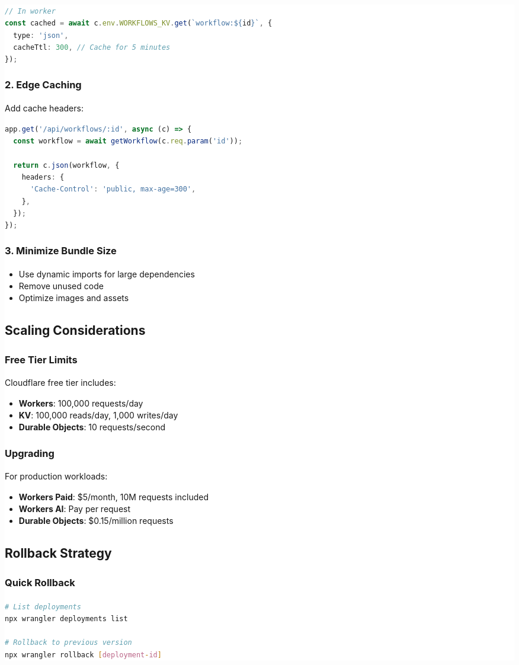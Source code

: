 ```typescript
// In worker
const cached = await c.env.WORKFLOWS_KV.get(`workflow:${id}`, {
  type: 'json',
  cacheTtl: 300, // Cache for 5 minutes
});
```

### 2. Edge Caching

Add cache headers:

```typescript
app.get('/api/workflows/:id', async (c) => {
  const workflow = await getWorkflow(c.req.param('id'));
  
  return c.json(workflow, {
    headers: {
      'Cache-Control': 'public, max-age=300',
    },
  });
});
```

### 3. Minimize Bundle Size

- Use dynamic imports for large dependencies
- Remove unused code
- Optimize images and assets

## Scaling Considerations

### Free Tier Limits

Cloudflare free tier includes:
- **Workers**: 100,000 requests/day
- **KV**: 100,000 reads/day, 1,000 writes/day
- **Durable Objects**: 10 requests/second

### Upgrading

For production workloads:
- **Workers Paid**: $5/month, 10M requests included
- **Workers AI**: Pay per request
- **Durable Objects**: $0.15/million requests

## Rollback Strategy

### Quick Rollback

```bash
# List deployments
npx wrangler deployments list

# Rollback to previous version
npx wrangler rollback [deployment-id]
```

